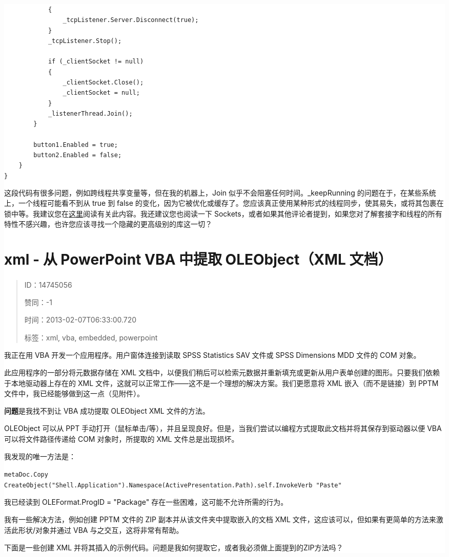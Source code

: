 ```
            {
                _tcpListener.Server.Disconnect(true);
            }
            _tcpListener.Stop();

            if (_clientSocket != null)
            {
                _clientSocket.Close();
                _clientSocket = null;
            }
            _listenerThread.Join();
        }

        button1.Enabled = true;
        button2.Enabled = false;
    }
} 
```

这段代码有很多问题，例如跨线程共享变量等，但在我的机器上，Join 似乎不会阻塞任何时间。_keepRunning 的问题在于，在某些系统上，一个线程可能看不到从 true 到 false 的变化，因为它被优化或缓存了。您应该真正使用某种形式的线程同步，使其易失，或将其包裹在锁中等。我建议您在[这里](http://www.albahari.com/threading/)阅读有关此内容。我还建议您也阅读一下 Sockets，或者如果其他评论者提到，如果您对了解套接字和线程的所有特性不感兴趣，也许您应该寻找一个隐藏的更高级别的库这一切？

# xml - 从 PowerPoint VBA 中提取 OLEObject（XML 文档）

> ID：14745056
> 
> 赞同：-1
> 
> 时间：2013-02-07T06:33:00.720
> 
> 标签：xml, vba, embedded, powerpoint

我正在用 VBA 开发一个应用程序。用户窗体连接到读取 SPSS Statistics SAV 文件或 SPSS Dimensions MDD 文件的 COM 对象。

此应用程序的一部分将元数据存储在 XML 文档中，以便我们稍后可以检索元数据并重新填充或更新从用户表单创建的图形。只要我们依赖于本地驱动器上存在的 XML 文件，这就可以正常工作——这不是一个理想的解决方案。我们更愿意将 XML 嵌入（而不是链接）到 PPTM 文件中，我已经能够做到这一点（见附件）。

**问题**是我找不到让 VBA 成功提取 OLEObject XML 文件的方法。

OLEObject 可以从 PPT 手动打开（鼠标单击/等），并且呈现良好。但是，当我们尝试以编程方式提取此文档并将其保存到驱动器以便 VBA 可以将文件路径传递给 COM 对象时，所提取的 XML 文件总是出现损坏。

我发现的唯一方法是：

```
metaDoc.Copy
CreateObject("Shell.Application").Namespace(ActivePresentation.Path).self.InvokeVerb "Paste" 
```

我已经读到 OLEFormat.ProgID = "Package" 存在一些困难，这可能不允许所需的行为。

我有一些解决方法，例如创建 PPTM 文件的 ZIP 副本并从该文件夹中提取嵌入的文档 XML 文件，这应该可以，但如果有更简单的方法来激活此形状/对象并通过 VBA 与之交互，这将非常有帮助。

下面是一些创建 XML 并将其插入的示例代码。问题是我如何提取它，或者我必须做上面提到的ZIP方法吗？
